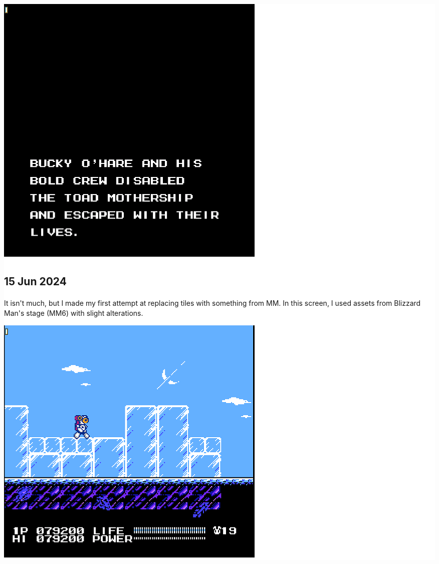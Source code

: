 ![img](./screens-01/11.PNG)

## 15 Jun 2024

It isn't much, but I made my first attempt at replacing tiles with something from MM. In this screen, I used assets from Blizzard Man's stage (MM6) with slight alterations.  

![img](./screens-01/12.PNG)
